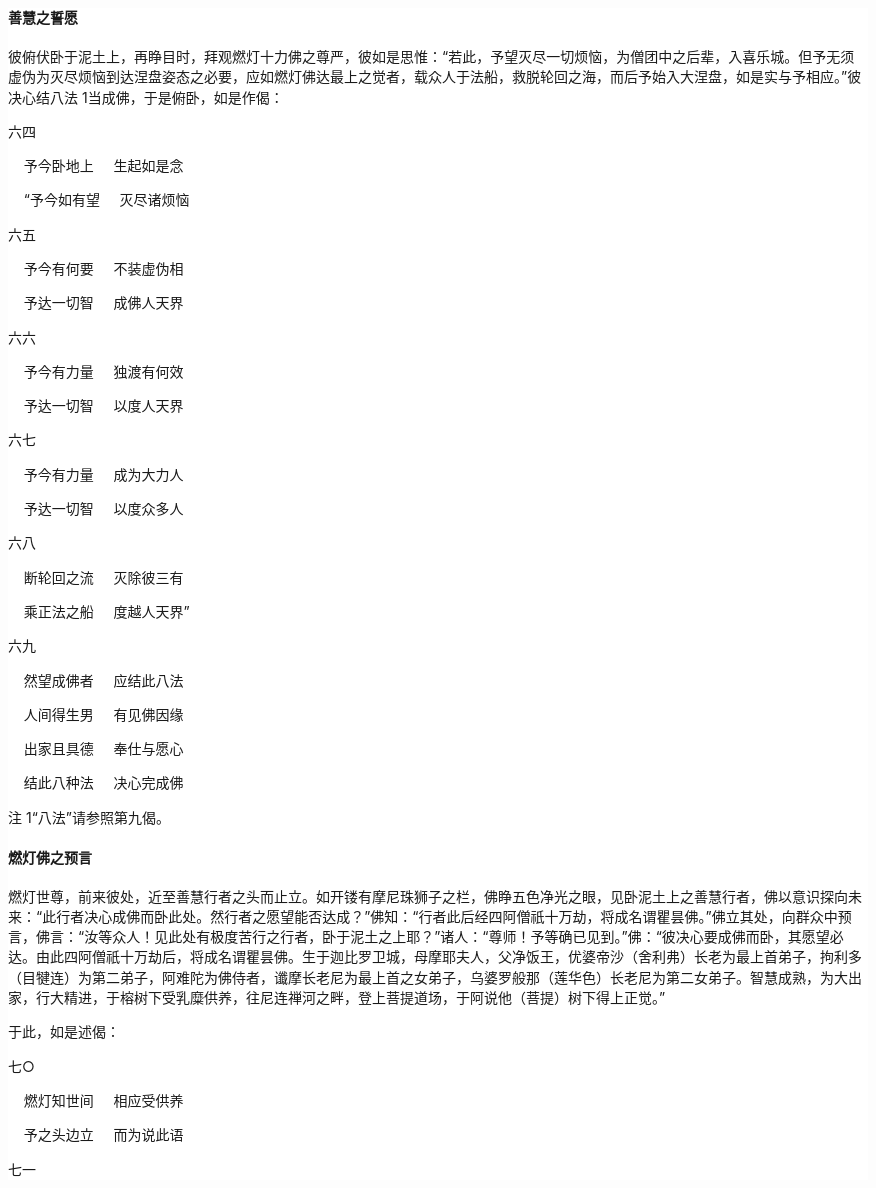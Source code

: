 #### 善慧之誓愿 

彼俯伏卧于泥土上，再睁目时，拜观燃灯十力佛之尊严，彼如是思惟：“若此，予望灭尽一切烦恼，为僧团中之后辈，入喜乐城。但予无须虚伪为灭尽烦恼到达涅盘姿态之必要，应如燃灯佛达最上之觉者，载众人于法船，救脱轮回之海，而后予始入大涅盘，如是实与予相应。”彼决心结八法 1当成佛，于是俯卧，如是作偈：

六四 

&nbsp;&nbsp;&nbsp;&nbsp;予今卧地上 &nbsp;&nbsp;&nbsp;&nbsp;生起如是念

&nbsp;&nbsp;&nbsp;&nbsp;“予今如有望 &nbsp;&nbsp;&nbsp;&nbsp;灭尽诸烦恼

六五 

&nbsp;&nbsp;&nbsp;&nbsp;予今有何要 &nbsp;&nbsp;&nbsp;&nbsp;不装虚伪相

&nbsp;&nbsp;&nbsp;&nbsp;予达一切智 &nbsp;&nbsp;&nbsp;&nbsp;成佛人天界

六六 

&nbsp;&nbsp;&nbsp;&nbsp;予今有力量 &nbsp;&nbsp;&nbsp;&nbsp;独渡有何效

&nbsp;&nbsp;&nbsp;&nbsp;予达一切智 &nbsp;&nbsp;&nbsp;&nbsp;以度人天界

六七 

&nbsp;&nbsp;&nbsp;&nbsp;予今有力量 &nbsp;&nbsp;&nbsp;&nbsp;成为大力人

&nbsp;&nbsp;&nbsp;&nbsp;予达一切智 &nbsp;&nbsp;&nbsp;&nbsp;以度众多人

六八 

&nbsp;&nbsp;&nbsp;&nbsp;断轮回之流 &nbsp;&nbsp;&nbsp;&nbsp;灭除彼三有

&nbsp;&nbsp;&nbsp;&nbsp;乘正法之船&nbsp;&nbsp;&nbsp;&nbsp; 度越人天界”

六九 

&nbsp;&nbsp;&nbsp;&nbsp;然望成佛者 &nbsp;&nbsp;&nbsp;&nbsp;应结此八法

&nbsp;&nbsp;&nbsp;&nbsp;人间得生男 &nbsp;&nbsp;&nbsp;&nbsp;有见佛因缘

&nbsp;&nbsp;&nbsp;&nbsp;出家且具德 &nbsp;&nbsp;&nbsp;&nbsp;奉仕与愿心

&nbsp;&nbsp;&nbsp;&nbsp;结此八种法 &nbsp;&nbsp;&nbsp;&nbsp;决心完成佛

注 1“八法”请参照第九偈。

#### 燃灯佛之预言 

燃灯世尊，前来彼处，近至善慧行者之头而止立。如开镂有摩尼珠狮子之栏，佛睁五色净光之眼，见卧泥土上之善慧行者，佛以意识探向未来：“此行者决心成佛而卧此处。然行者之愿望能否达成？”佛知：“行者此后经四阿僧祇十万劫，将成名谓瞿昙佛。”佛立其处，向群众中预言，佛言：“汝等众人！见此处有极度苦行之行者，卧于泥土之上耶？”诸人：“尊师！予等确已见到。”佛：“彼决心要成佛而卧，其愿望必达。由此四阿僧祇十万劫后，将成名谓瞿昙佛。生于迦比罗卫城，母摩耶夫人，父净饭王，优婆帝沙（舍利弗）长老为最上首弟子，拘利多（目犍连）为第二弟子，阿难陀为佛侍者，谶摩长老尼为最上首之女弟子，乌婆罗般那（莲华色）长老尼为第二女弟子。智慧成熟，为大出家，行大精进，于榕树下受乳糜供养，往尼连禅河之畔，登上菩提道场，于阿说他（菩提）树下得上正觉。”

于此，如是述偈：

七○ 

&nbsp;&nbsp;&nbsp;&nbsp;燃灯知世间 &nbsp;&nbsp;&nbsp;&nbsp;相应受供养

&nbsp;&nbsp;&nbsp;&nbsp;予之头边立 &nbsp;&nbsp;&nbsp;&nbsp;而为说此语

七一 
